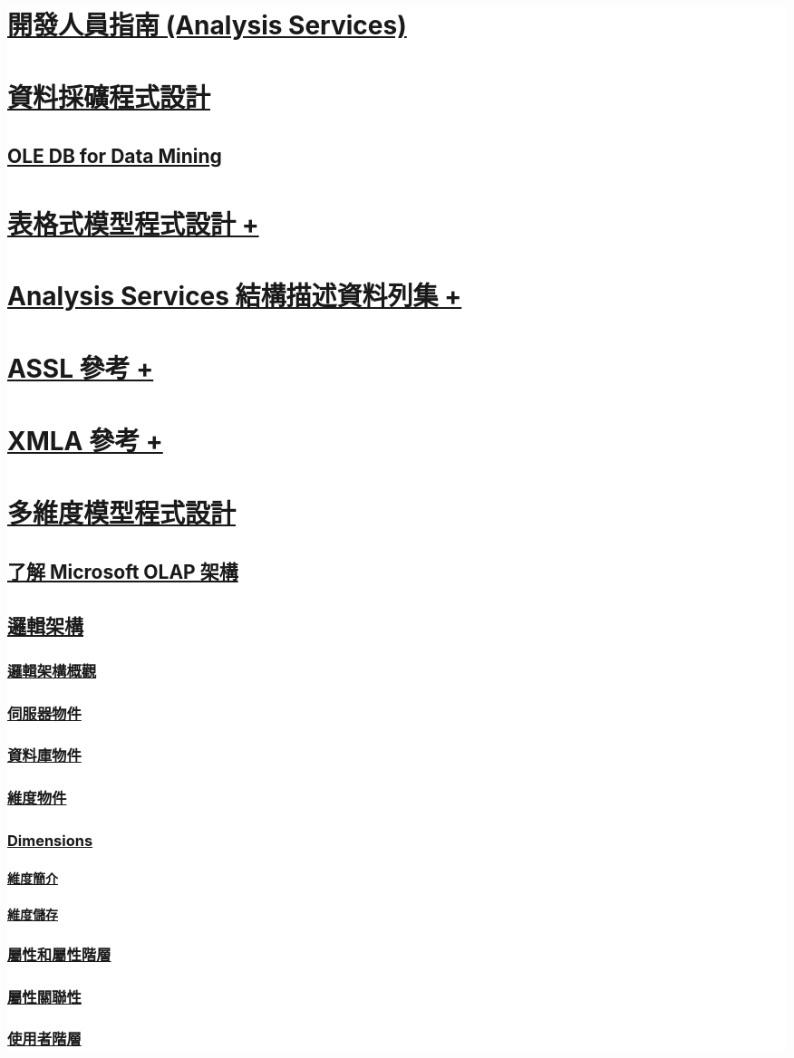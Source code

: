 # [開發人員指南 (Analysis Services)](analysis-services-dev-guide.md)
# [資料採礦程式設計](data-mining-programming.md)
## [OLE DB for Data Mining](ole-db-for-data-mining.md)
# [表格式模型程式設計 +](../tabular-model-programming-compatibility-levels-1050-1103/tabular-model-programming-for-compatibility-levels-1050-through-1103.md)
# [Analysis Services 結構描述資料列集 +](../schema-rowsets/analysis-services-schema-rowsets.md)
# [ASSL 參考 +](../scripting/analysis-services-scripting-language-assl-for-xmla.md)
# [XMLA 參考 +](../xmla/xml-for-analysis-xmla-reference.md)
# [多維度模型程式設計](../multidimensional-models/multidimensional-model-programming.md)
## [了解 Microsoft OLAP 架構](../multidimensional-models/olap-physical/understanding-microsoft-olap-architecture.md)
## [邏輯架構](../multidimensional-models/olap-logical/understanding-microsoft-olap-logical-architecture.md)
### [邏輯架構概觀](../multidimensional-models/olap-logical/logical-architecture-overview-analysis-services-multidimensional-data.md)
### [伺服器物件](../multidimensional-models/olap-logical/server-objects-analysis-services-multidimensional-data.md)
### [資料庫物件](../multidimensional-models/olap-logical/database-objects-analysis-services-multidimensional-data.md)
### [維度物件](../multidimensional-models-olap-logical-dimension-objects/dimension-objects-analysis-services-multidimensional-data.md)
### [Dimensions](../multidimensional-models-olap-logical-dimension-objects/dimensions-analysis-services-multidimensional-data.md)
#### [維度簡介](../multidimensional-models-olap-logical-dimension-objects/introduction-to-dimensions-analysis-services-multidimensional-data.md)
#### [維度儲存](../multidimensional-models-olap-logical-dimension-objects/dimensions-storage.md)
### [屬性和屬性階層](../multidimensional-models-olap-logical-dimension-objects/attributes-and-attribute-hierarchies.md)
### [屬性關聯性](../multidimensional-models-olap-logical-dimension-objects/attribute-relationships.md)
### [使用者階層](../multidimensional-models-olap-logical-dimension-objects/user-hierarchies.md)